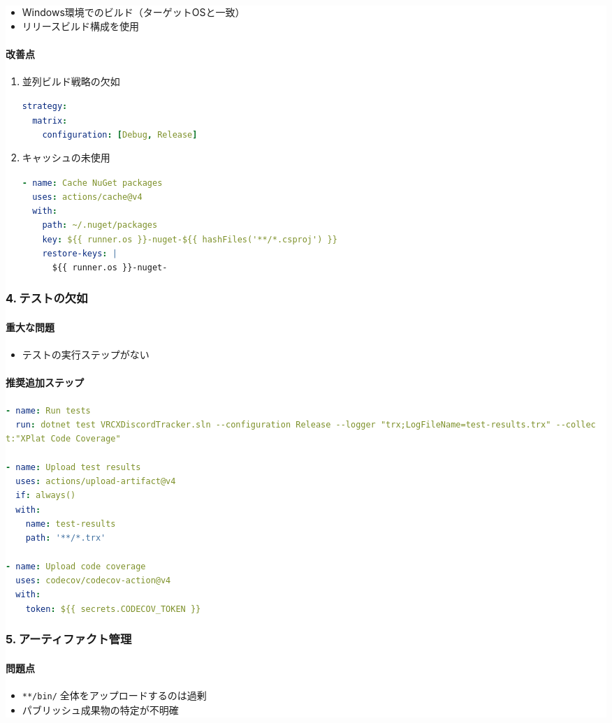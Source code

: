- Windows環境でのビルド（ターゲットOSと一致）
- リリースビルド構成を使用

#### 改善点

1. 並列ビルド戦略の欠如
   ```yaml
   strategy:
     matrix:
       configuration: [Debug, Release]
   ```

2. キャッシュの未使用
   ```yaml
   - name: Cache NuGet packages
     uses: actions/cache@v4
     with:
       path: ~/.nuget/packages
       key: ${{ runner.os }}-nuget-${{ hashFiles('**/*.csproj') }}
       restore-keys: |
         ${{ runner.os }}-nuget-
   ```

### 4. テストの欠如

#### 重大な問題

- テストの実行ステップがない

#### 推奨追加ステップ

```yaml
- name: Run tests
  run: dotnet test VRCXDiscordTracker.sln --configuration Release --logger "trx;LogFileName=test-results.trx" --collect:"XPlat Code Coverage"

- name: Upload test results
  uses: actions/upload-artifact@v4
  if: always()
  with:
    name: test-results
    path: '**/*.trx'

- name: Upload code coverage
  uses: codecov/codecov-action@v4
  with:
    token: ${{ secrets.CODECOV_TOKEN }}
```

### 5. アーティファクト管理

#### 問題点

- `**/bin/` 全体をアップロードするのは過剰
- パブリッシュ成果物の特定が不明確
